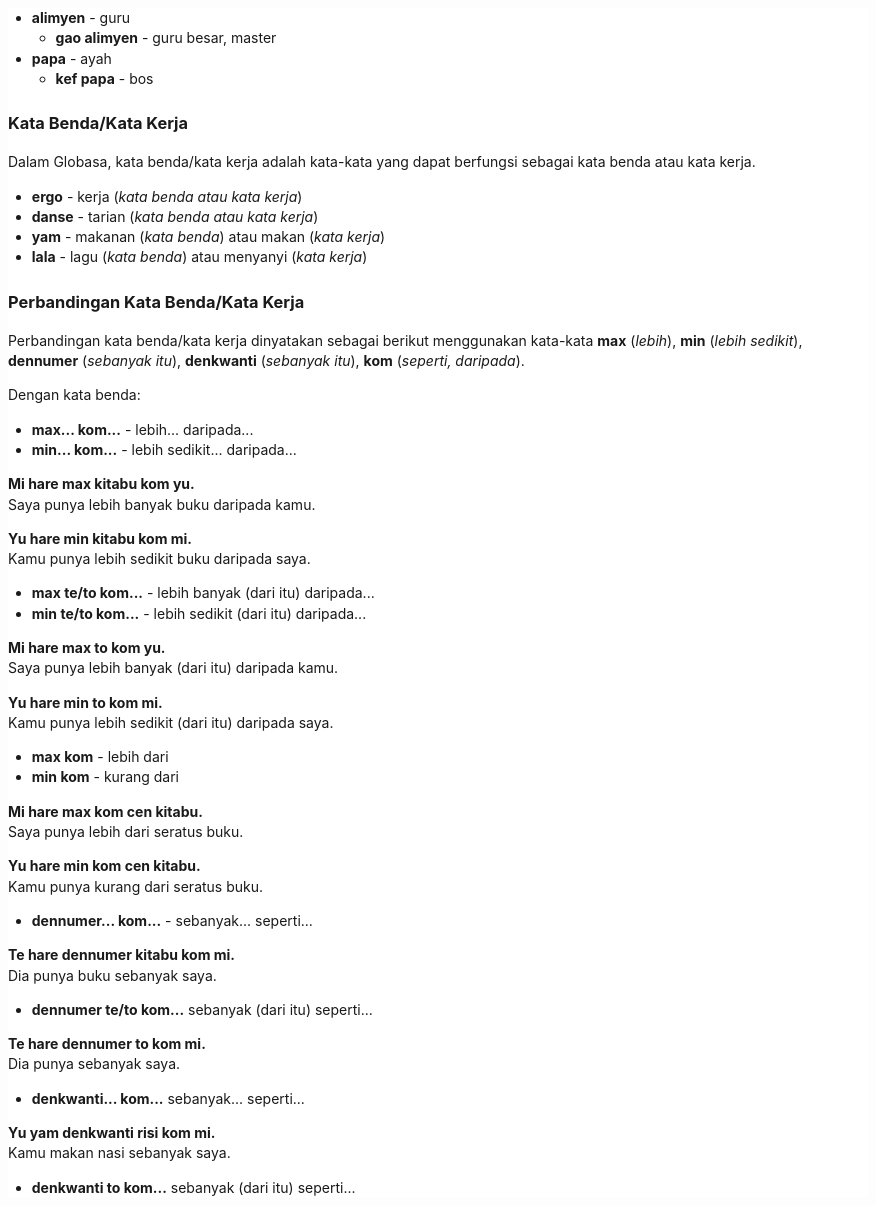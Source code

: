 <ul>
	<li><strong>alimyen</strong> - guru <ul>
			<li><strong>gao alimyen</strong> - guru besar, master</li>
		</ul>
	</li>
	<li><strong>papa</strong> - ayah <ul>
			<li><strong>kef papa</strong> - bos</li>
		</ul>
	</li>
</ul>
<h3>Kata Benda/Kata Kerja</h3>
<p>Dalam Globasa, kata benda/kata kerja adalah kata-kata yang dapat berfungsi sebagai kata benda atau kata kerja.</p>
<ul>
	<li><strong>ergo</strong> - kerja (<em>kata benda atau kata kerja</em>)</li>
	<li><strong>danse</strong> - tarian (<em>kata benda atau kata kerja</em>)</li>
	<li><strong>yam</strong> - makanan (<em>kata benda</em>) atau makan (<em>kata kerja</em>)</li>
	<li><strong>lala</strong> - lagu (<em>kata benda</em>) atau menyanyi (<em>kata kerja</em>)</li>
</ul>
<h3>Perbandingan Kata Benda/Kata Kerja</h3>
<p>Perbandingan kata benda/kata kerja dinyatakan sebagai berikut menggunakan kata-kata <strong>max</strong>
	(<em>lebih</em>), <strong>min</strong> (<em>lebih sedikit</em>), <strong>dennumer</strong> (<em>sebanyak itu</em>),
	<strong>denkwanti</strong> (<em>sebanyak itu</em>), <strong>kom</strong> (<em>seperti, daripada</em>).</p>
<p>Dengan kata benda:</p>
<ul>
	<li><strong>max... kom...</strong> - lebih... daripada...</li>
	<li><strong>min... kom...</strong> - lebih sedikit... daripada...</li>
</ul>
<p><strong>Mi hare max kitabu kom yu.</strong><br /> Saya punya lebih banyak buku daripada kamu.</p>
<p><strong>Yu hare min kitabu kom mi.</strong><br /> Kamu punya lebih sedikit buku daripada saya.</p>
<ul>
	<li><strong>max te/to kom...</strong> - lebih banyak (dari itu) daripada...</li>
	<li><strong>min te/to kom...</strong> - lebih sedikit (dari itu) daripada...</li>
</ul>
<p><strong>Mi hare max to kom yu.</strong><br /> Saya punya lebih banyak (dari itu) daripada kamu.</p>
<p><strong>Yu hare min to kom mi.</strong><br /> Kamu punya lebih sedikit (dari itu) daripada saya.</p>
<ul>
	<li><strong>max kom</strong> - lebih dari</li>
	<li><strong>min kom</strong> - kurang dari</li>
</ul>
<p><strong>Mi hare max kom cen kitabu.</strong><br /> Saya punya lebih dari seratus buku.</p>
<p><strong>Yu hare min kom cen kitabu.</strong><br /> Kamu punya kurang dari seratus buku.</p>
<ul>
	<li><strong>dennumer... kom...</strong> - sebanyak... seperti...</li>
</ul>
<p><strong>Te hare dennumer kitabu kom mi.</strong><br /> Dia punya buku sebanyak saya.</p>
<ul>
	<li><strong>dennumer te/to kom...</strong> sebanyak (dari itu) seperti...</li>
</ul>
<p><strong>Te hare dennumer to kom mi.</strong><br /> Dia punya sebanyak saya.</p>
<ul>
	<li><strong>denkwanti... kom...</strong> sebanyak... seperti...</li>
</ul>
<p><strong>Yu yam denkwanti risi kom mi.</strong><br /> Kamu makan nasi sebanyak saya.</p>
<ul>
	<li><strong>denkwanti to kom...</strong> sebanyak (dari itu) seperti...</li>
</ul>